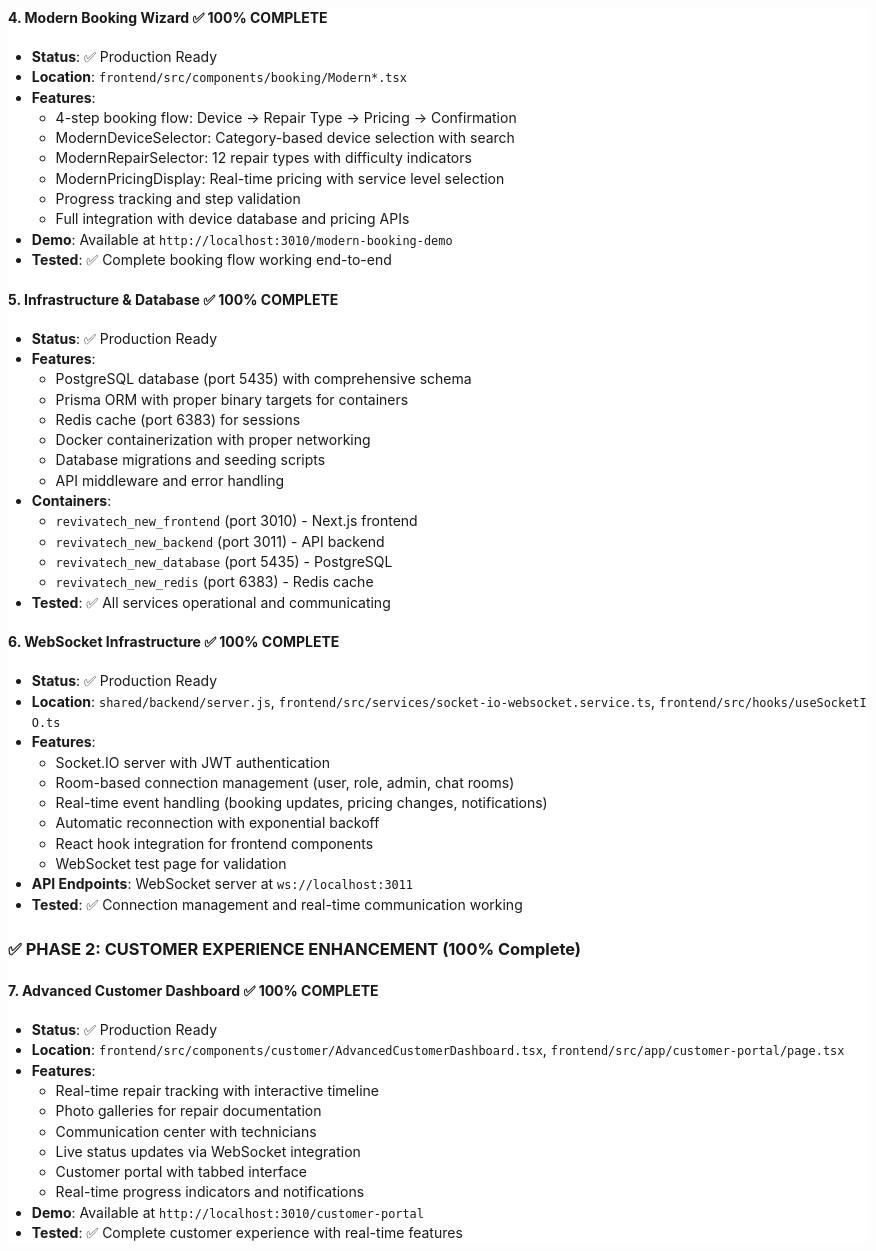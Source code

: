 #### 4. **Modern Booking Wizard** ✅ **100% COMPLETE**
- **Status**: ✅ Production Ready
- **Location**: `frontend/src/components/booking/Modern*.tsx`
- **Features**:
  - 4-step booking flow: Device → Repair Type → Pricing → Confirmation
  - ModernDeviceSelector: Category-based device selection with search
  - ModernRepairSelector: 12 repair types with difficulty indicators
  - ModernPricingDisplay: Real-time pricing with service level selection
  - Progress tracking and step validation
  - Full integration with device database and pricing APIs
- **Demo**: Available at `http://localhost:3010/modern-booking-demo`
- **Tested**: ✅ Complete booking flow working end-to-end

#### 5. **Infrastructure & Database** ✅ **100% COMPLETE**
- **Status**: ✅ Production Ready
- **Features**:
  - PostgreSQL database (port 5435) with comprehensive schema
  - Prisma ORM with proper binary targets for containers
  - Redis cache (port 6383) for sessions
  - Docker containerization with proper networking
  - Database migrations and seeding scripts
  - API middleware and error handling
- **Containers**: 
  - `revivatech_new_frontend` (port 3010) - Next.js frontend
  - `revivatech_new_backend` (port 3011) - API backend  
  - `revivatech_new_database` (port 5435) - PostgreSQL
  - `revivatech_new_redis` (port 6383) - Redis cache
- **Tested**: ✅ All services operational and communicating

#### 6. **WebSocket Infrastructure** ✅ **100% COMPLETE**
- **Status**: ✅ Production Ready
- **Location**: `shared/backend/server.js`, `frontend/src/services/socket-io-websocket.service.ts`, `frontend/src/hooks/useSocketIO.ts`
- **Features**:
  - Socket.IO server with JWT authentication
  - Room-based connection management (user, role, admin, chat rooms)
  - Real-time event handling (booking updates, pricing changes, notifications)
  - Automatic reconnection with exponential backoff
  - React hook integration for frontend components
  - WebSocket test page for validation
- **API Endpoints**: WebSocket server at `ws://localhost:3011`
- **Tested**: ✅ Connection management and real-time communication working

### ✅ **PHASE 2: CUSTOMER EXPERIENCE ENHANCEMENT (100% Complete)**

#### 7. **Advanced Customer Dashboard** ✅ **100% COMPLETE**
- **Status**: ✅ Production Ready
- **Location**: `frontend/src/components/customer/AdvancedCustomerDashboard.tsx`, `frontend/src/app/customer-portal/page.tsx`
- **Features**:
  - Real-time repair tracking with interactive timeline
  - Photo galleries for repair documentation
  - Communication center with technicians
  - Live status updates via WebSocket integration
  - Customer portal with tabbed interface
  - Real-time progress indicators and notifications
- **Demo**: Available at `http://localhost:3010/customer-portal`
- **Tested**: ✅ Complete customer experience with real-time features
